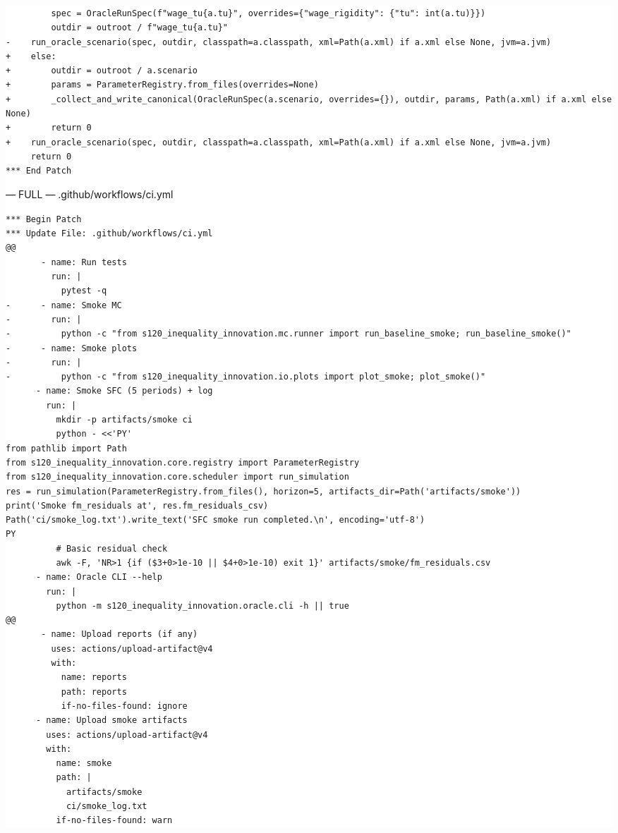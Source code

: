 ```
         spec = OracleRunSpec(f"wage_tu{a.tu}", overrides={"wage_rigidity": {"tu": int(a.tu)}})
         outdir = outroot / f"wage_tu{a.tu}"
-    run_oracle_scenario(spec, outdir, classpath=a.classpath, xml=Path(a.xml) if a.xml else None, jvm=a.jvm)
+    else:
+        outdir = outroot / a.scenario
+        params = ParameterRegistry.from_files(overrides=None)
+        _collect_and_write_canonical(OracleRunSpec(a.scenario, overrides={}), outdir, params, Path(a.xml) if a.xml else None)
+        return 0
+    run_oracle_scenario(spec, outdir, classpath=a.classpath, xml=Path(a.xml) if a.xml else None, jvm=a.jvm)
     return 0
*** End Patch
```

— FULL — .github/workflows/ci.yml

```
*** Begin Patch
*** Update File: .github/workflows/ci.yml
@@
       - name: Run tests
         run: |
           pytest -q
-      - name: Smoke MC
-        run: |
-          python -c "from s120_inequality_innovation.mc.runner import run_baseline_smoke; run_baseline_smoke()"
-      - name: Smoke plots
-        run: |
-          python -c "from s120_inequality_innovation.io.plots import plot_smoke; plot_smoke()"
      - name: Smoke SFC (5 periods) + log
        run: |
          mkdir -p artifacts/smoke ci
          python - <<'PY'
from pathlib import Path
from s120_inequality_innovation.core.registry import ParameterRegistry
from s120_inequality_innovation.core.scheduler import run_simulation
res = run_simulation(ParameterRegistry.from_files(), horizon=5, artifacts_dir=Path('artifacts/smoke'))
print('Smoke fm_residuals at', res.fm_residuals_csv)
Path('ci/smoke_log.txt').write_text('SFC smoke run completed.\n', encoding='utf-8')
PY
          # Basic residual check
          awk -F, 'NR>1 {if ($3+0>1e-10 || $4+0>1e-10) exit 1}' artifacts/smoke/fm_residuals.csv
      - name: Oracle CLI --help
        run: |
          python -m s120_inequality_innovation.oracle.cli -h || true
@@
       - name: Upload reports (if any)
         uses: actions/upload-artifact@v4
         with:
           name: reports
           path: reports
           if-no-files-found: ignore
      - name: Upload smoke artifacts
        uses: actions/upload-artifact@v4
        with:
          name: smoke
          path: |
            artifacts/smoke
            ci/smoke_log.txt
          if-no-files-found: warn
```